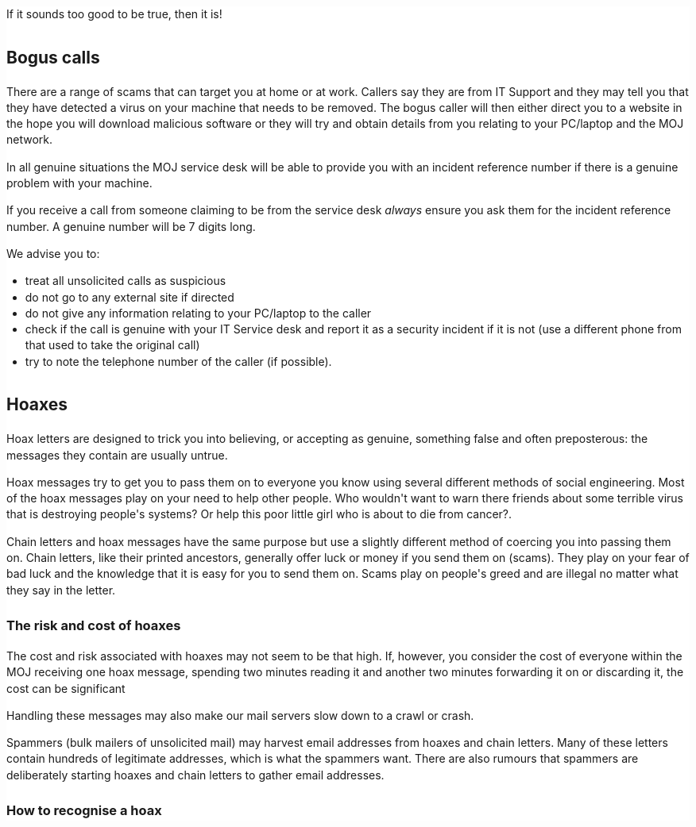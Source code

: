 If it sounds too good to be true, then it is!

## Bogus calls

There are a range of scams that can target you at home or at work. Callers say they are from IT Support and they may tell you that they have detected a virus on your machine that needs to be removed. The bogus caller will then either direct you to a website in the hope you will download malicious software or they will try and obtain details from you relating to your PC/laptop and the MOJ network.

In all genuine situations the MOJ service desk will be able to provide you with an incident reference number if there is a genuine problem with your machine.

If you receive a call from someone claiming to be from the service desk *always* ensure you ask them for the incident reference number. A genuine number will be 7 digits long.

We advise you to:

- treat all unsolicited calls as suspicious
- do not go to any external site if directed
- do not give any information relating to your PC/laptop to the caller
- check if the call is genuine with your IT Service desk and report it as a security incident if it is not (use a different phone from that used to take the original call)
- try to note the telephone number of the caller (if possible).

## Hoaxes

Hoax letters are designed to trick you into believing, or accepting as genuine, something false and often preposterous: the messages they contain are usually untrue.

Hoax messages try to get you to pass them on to everyone you know using several different methods of social engineering. Most of the hoax messages play on your need to help other people. Who wouldn't want to warn there friends about some terrible virus that is destroying people's systems? Or help this poor little girl who is about to die from cancer?.

Chain letters and hoax messages have the same purpose but use a slightly different method of coercing you into passing them on. Chain letters, like their printed ancestors, generally offer luck or money if you send them on (scams). They play on your fear of bad luck and the knowledge that it is easy for you to send them on. Scams play on people's greed and are illegal no matter what they say in the letter.

### The risk and cost of hoaxes

The cost and risk associated with hoaxes may not seem to be that high. If, however, you consider the cost of everyone within the MOJ receiving one hoax message, spending two minutes reading it and another two minutes forwarding it on or discarding it, the cost can be significant

Handling these messages may also make our mail servers slow down to a crawl or crash.

Spammers (bulk mailers of unsolicited mail) may harvest email addresses from hoaxes and chain letters. Many of these letters contain hundreds of legitimate addresses, which is what the spammers want. There are also rumours that spammers are deliberately starting hoaxes and chain letters to gather email addresses.

### How to recognise a hoax
